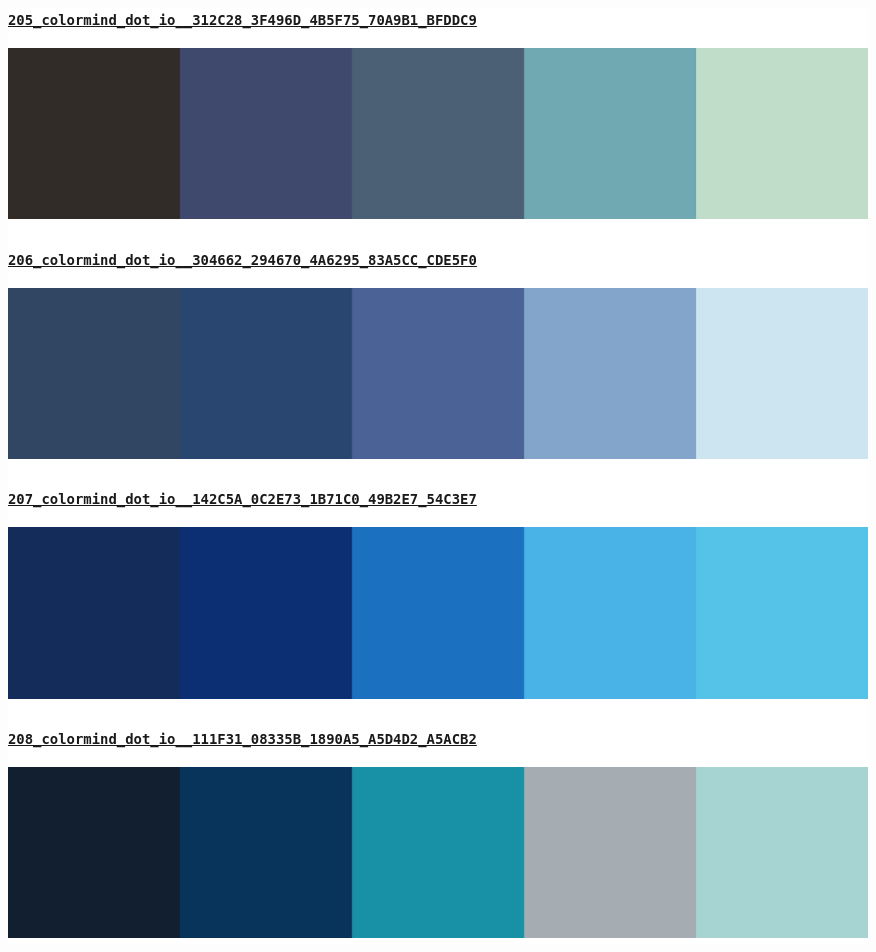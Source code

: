### [`205_colormind_dot_io__312C28_3F496D_4B5F75_70A9B1_BFDDC9`](205_colormind_dot_io__312C28_3F496D_4B5F75_70A9B1_BFDDC9.hexplt)

[ ![205_colormind_dot_io__312C28_3F496D_4B5F75_70A9B1_BFDDC9.png](205_colormind_dot_io__312C28_3F496D_4B5F75_70A9B1_BFDDC9.png) ](205_colormind_dot_io__312C28_3F496D_4B5F75_70A9B1_BFDDC9.png)

### [`206_colormind_dot_io__304662_294670_4A6295_83A5CC_CDE5F0`](206_colormind_dot_io__304662_294670_4A6295_83A5CC_CDE5F0.hexplt)

[ ![206_colormind_dot_io__304662_294670_4A6295_83A5CC_CDE5F0.png](206_colormind_dot_io__304662_294670_4A6295_83A5CC_CDE5F0.png) ](206_colormind_dot_io__304662_294670_4A6295_83A5CC_CDE5F0.png)

### [`207_colormind_dot_io__142C5A_0C2E73_1B71C0_49B2E7_54C3E7`](207_colormind_dot_io__142C5A_0C2E73_1B71C0_49B2E7_54C3E7.hexplt)

[ ![207_colormind_dot_io__142C5A_0C2E73_1B71C0_49B2E7_54C3E7.png](207_colormind_dot_io__142C5A_0C2E73_1B71C0_49B2E7_54C3E7.png) ](207_colormind_dot_io__142C5A_0C2E73_1B71C0_49B2E7_54C3E7.png)

### [`208_colormind_dot_io__111F31_08335B_1890A5_A5D4D2_A5ACB2`](208_colormind_dot_io__111F31_08335B_1890A5_A5D4D2_A5ACB2.hexplt)

[ ![208_colormind_dot_io__111F31_08335B_1890A5_A5D4D2_A5ACB2.png](208_colormind_dot_io__111F31_08335B_1890A5_A5D4D2_A5ACB2.png) ](208_colormind_dot_io__111F31_08335B_1890A5_A5D4D2_A5ACB2.png)
